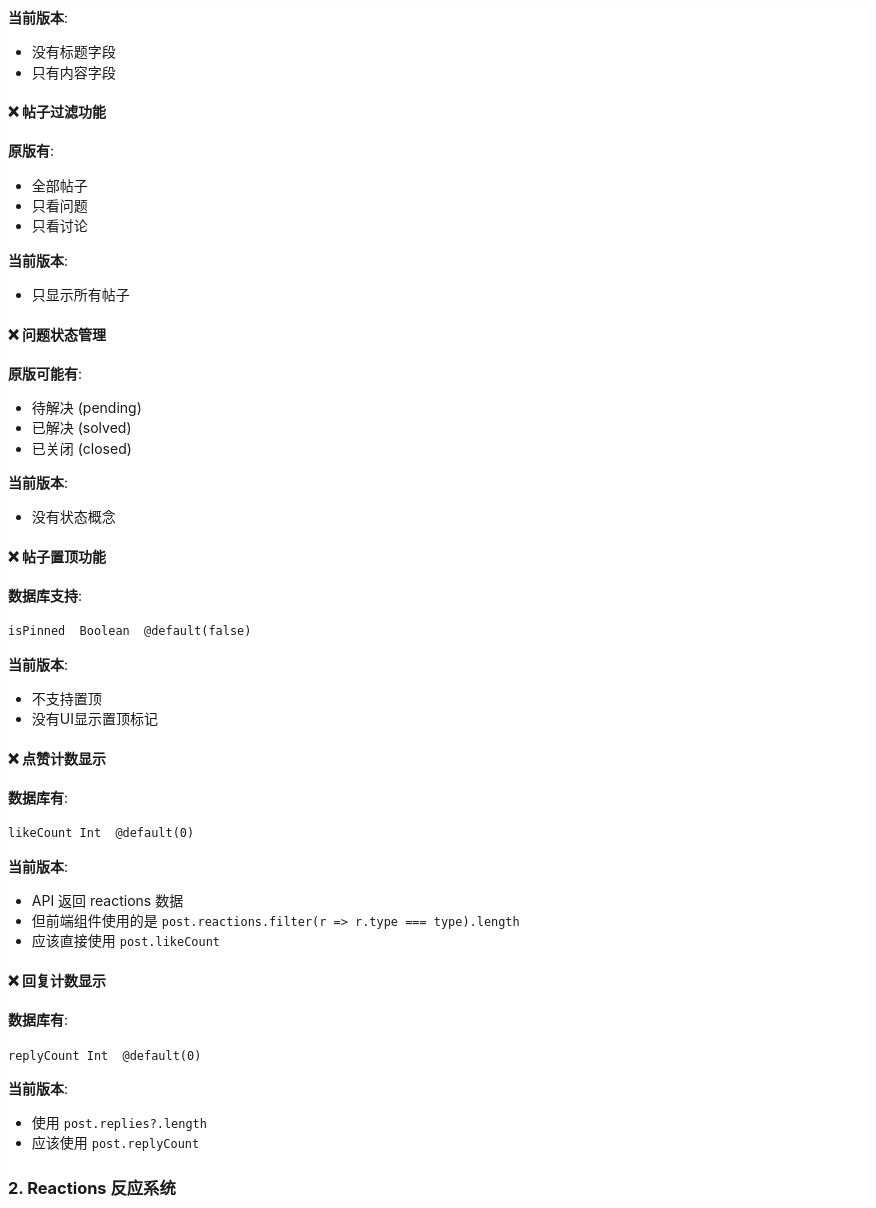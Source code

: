 **当前版本**:
- 没有标题字段
- 只有内容字段

#### ❌ **帖子过滤功能**
**原版有**:
- 全部帖子
- 只看问题
- 只看讨论

**当前版本**:
- 只显示所有帖子

#### ❌ **问题状态管理**
**原版可能有**:
- 待解决 (pending)
- 已解决 (solved)
- 已关闭 (closed)

**当前版本**:
- 没有状态概念

#### ❌ **帖子置顶功能**
**数据库支持**:
```prisma
isPinned  Boolean  @default(false)
```

**当前版本**:
- 不支持置顶
- 没有UI显示置顶标记

#### ❌ **点赞计数显示**
**数据库有**:
```prisma
likeCount Int  @default(0)
```

**当前版本**:
- API 返回 reactions 数据
- 但前端组件使用的是 `post.reactions.filter(r => r.type === type).length`
- 应该直接使用 `post.likeCount`

#### ❌ **回复计数显示**
**数据库有**:
```prisma
replyCount Int  @default(0)
```

**当前版本**:
- 使用 `post.replies?.length`
- 应该使用 `post.replyCount`

### 2. Reactions 反应系统
